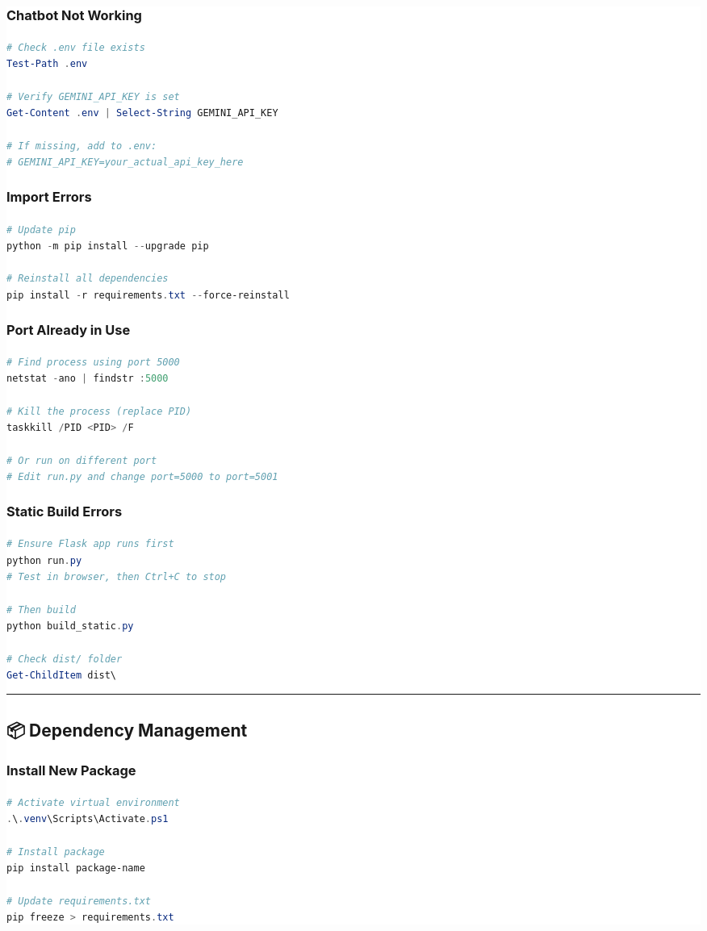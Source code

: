 ### Chatbot Not Working
```powershell
# Check .env file exists
Test-Path .env

# Verify GEMINI_API_KEY is set
Get-Content .env | Select-String GEMINI_API_KEY

# If missing, add to .env:
# GEMINI_API_KEY=your_actual_api_key_here
```

### Import Errors
```powershell
# Update pip
python -m pip install --upgrade pip

# Reinstall all dependencies
pip install -r requirements.txt --force-reinstall
```

### Port Already in Use
```powershell
# Find process using port 5000
netstat -ano | findstr :5000

# Kill the process (replace PID)
taskkill /PID <PID> /F

# Or run on different port
# Edit run.py and change port=5000 to port=5001
```

### Static Build Errors
```powershell
# Ensure Flask app runs first
python run.py
# Test in browser, then Ctrl+C to stop

# Then build
python build_static.py

# Check dist/ folder
Get-ChildItem dist\
```

---

## 📦 Dependency Management

### Install New Package
```powershell
# Activate virtual environment
.\.venv\Scripts\Activate.ps1

# Install package
pip install package-name

# Update requirements.txt
pip freeze > requirements.txt
```

